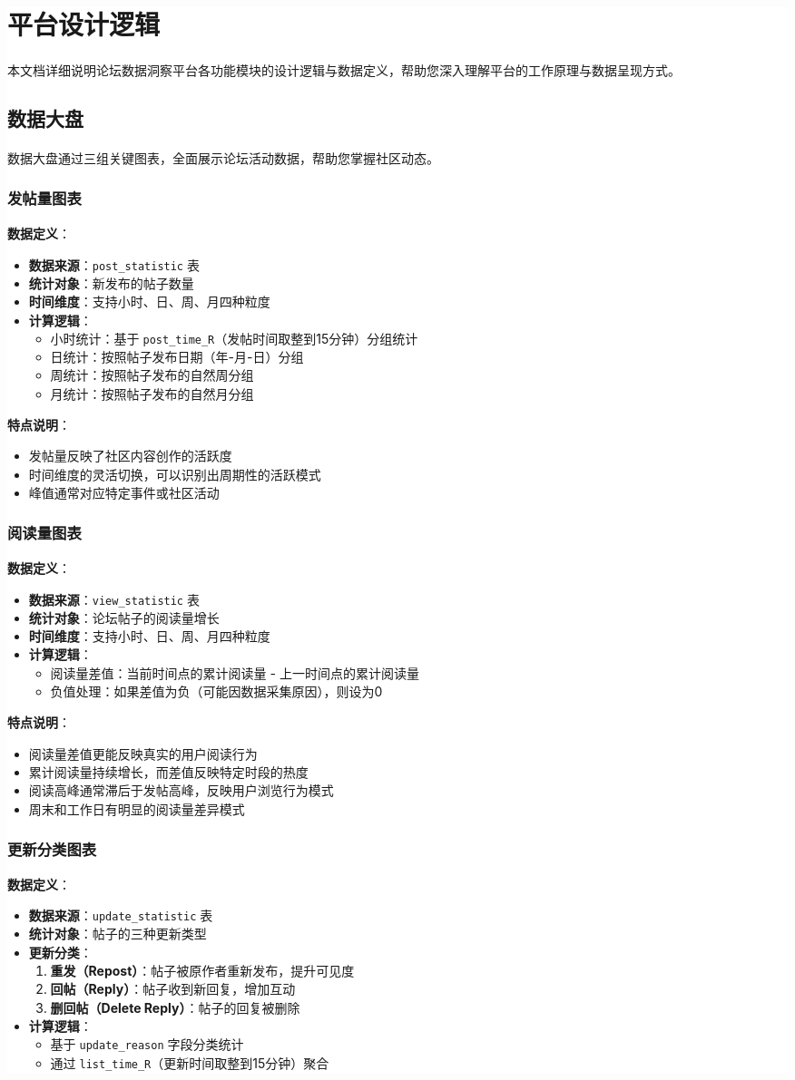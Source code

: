 # 平台设计逻辑

本文档详细说明论坛数据洞察平台各功能模块的设计逻辑与数据定义，帮助您深入理解平台的工作原理与数据呈现方式。

## 数据大盘

数据大盘通过三组关键图表，全面展示论坛活动数据，帮助您掌握社区动态。

### 发帖量图表

**数据定义**：
- **数据来源**：`post_statistic` 表
- **统计对象**：新发布的帖子数量
- **时间维度**：支持小时、日、周、月四种粒度
- **计算逻辑**：
  - 小时统计：基于 `post_time_R`（发帖时间取整到15分钟）分组统计
  - 日统计：按照帖子发布日期（年-月-日）分组
  - 周统计：按照帖子发布的自然周分组
  - 月统计：按照帖子发布的自然月分组

**特点说明**：
- 发帖量反映了社区内容创作的活跃度
- 时间维度的灵活切换，可以识别出周期性的活跃模式
- 峰值通常对应特定事件或社区活动

### 阅读量图表

**数据定义**：
- **数据来源**：`view_statistic` 表
- **统计对象**：论坛帖子的阅读量增长
- **时间维度**：支持小时、日、周、月四种粒度
- **计算逻辑**：
  - 阅读量差值：当前时间点的累计阅读量 - 上一时间点的累计阅读量
  - 负值处理：如果差值为负（可能因数据采集原因），则设为0

**特点说明**：
- 阅读量差值更能反映真实的用户阅读行为
- 累计阅读量持续增长，而差值反映特定时段的热度
- 阅读高峰通常滞后于发帖高峰，反映用户浏览行为模式
- 周末和工作日有明显的阅读量差异模式

### 更新分类图表

**数据定义**：
- **数据来源**：`update_statistic` 表
- **统计对象**：帖子的三种更新类型
- **更新分类**：
  1. **重发（Repost）**：帖子被原作者重新发布，提升可见度
  2. **回帖（Reply）**：帖子收到新回复，增加互动
  3. **删回帖（Delete Reply）**：帖子的回复被删除
- **计算逻辑**：
  - 基于 `update_reason` 字段分类统计
  - 通过 `list_time_R`（更新时间取整到15分钟）聚合
